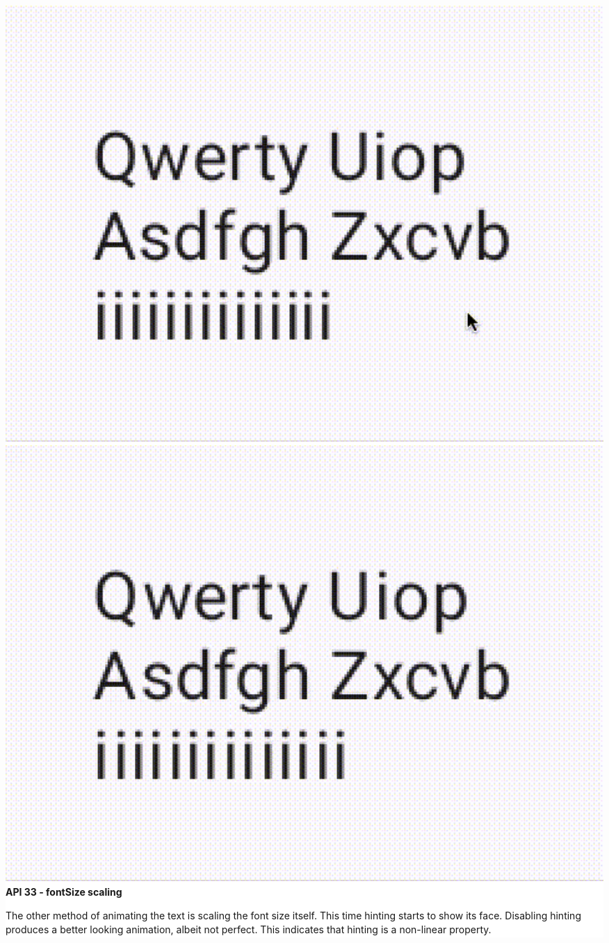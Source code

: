 <tr>
<td><img src="/assets/images/jittery-text/image6.gif" style="width:100%"/></td>
<td><img src="/assets/images/jittery-text/image19.gif" style="width:100%"/></td>
<td>
<b>API 33 - fontSize scaling</b>
<p>
The other method of animating the text is scaling the font size itself. This time hinting starts to show its face. Disabling hinting produces a better looking animation, albeit not perfect. This indicates that hinting is a non-linear property.
</p>
</td>
</tr>

</table>
</div>

